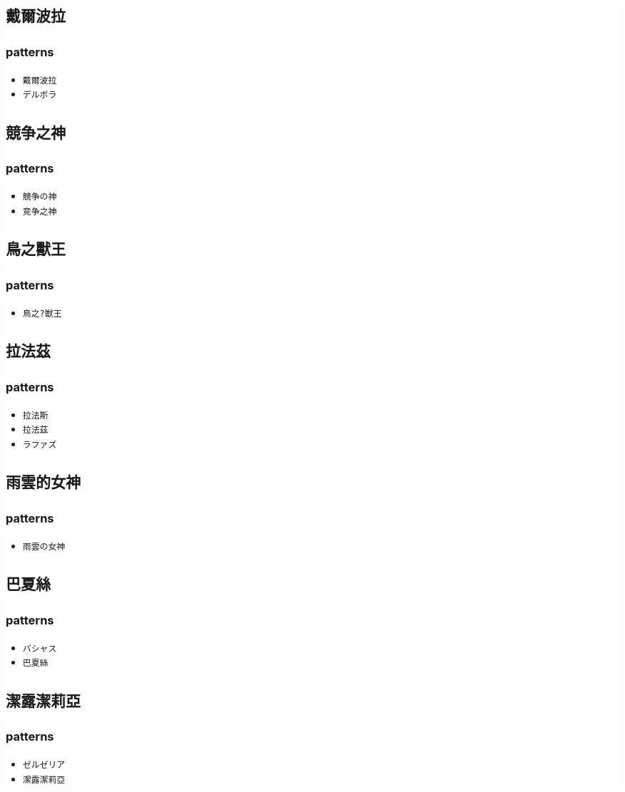 ## 戴爾波拉

### patterns

- `戴爾波拉`
- `デルボラ`

## 競争之神

### patterns

- `競争の神`
- `竞争之神`

## 鳥之獸王

### patterns

- `鳥之?獣王`

## 拉法茲

### patterns

- `拉法斯`
- `拉法茲`
- `ラファズ`

## 雨雲的女神

### patterns

- `雨雲の女神`

## 巴夏絲

### patterns

- `バシャス`
- `巴夏絲`

## 潔露潔莉亞

### patterns

- `ゼルゼリア`
- `潔露潔莉亞`
